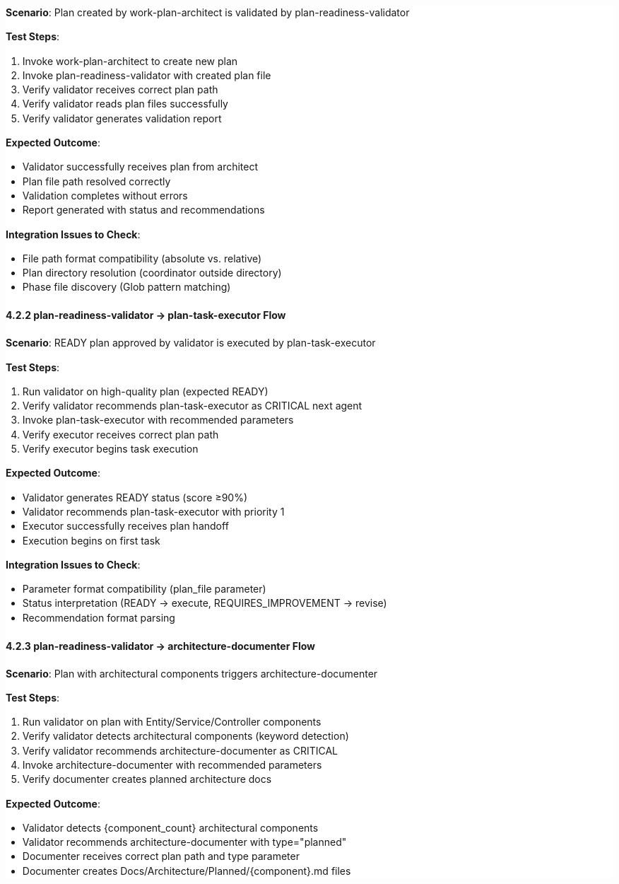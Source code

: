 **Scenario**: Plan created by work-plan-architect is validated by plan-readiness-validator

**Test Steps**:
1. Invoke work-plan-architect to create new plan
2. Invoke plan-readiness-validator with created plan file
3. Verify validator receives correct plan path
4. Verify validator reads plan files successfully
5. Verify validator generates validation report

**Expected Outcome**:
- Validator successfully receives plan from architect
- Plan file path resolved correctly
- Validation completes without errors
- Report generated with status and recommendations

**Integration Issues to Check**:
- File path format compatibility (absolute vs. relative)
- Plan directory resolution (coordinator outside directory)
- Phase file discovery (Glob pattern matching)

#### 4.2.2 plan-readiness-validator → plan-task-executor Flow

**Scenario**: READY plan approved by validator is executed by plan-task-executor

**Test Steps**:
1. Run validator on high-quality plan (expected READY)
2. Verify validator recommends plan-task-executor as CRITICAL next agent
3. Invoke plan-task-executor with recommended parameters
4. Verify executor receives correct plan path
5. Verify executor begins task execution

**Expected Outcome**:
- Validator generates READY status (score ≥90%)
- Validator recommends plan-task-executor with priority 1
- Executor successfully receives plan handoff
- Execution begins on first task

**Integration Issues to Check**:
- Parameter format compatibility (plan_file parameter)
- Status interpretation (READY → execute, REQUIRES_IMPROVEMENT → revise)
- Recommendation format parsing

#### 4.2.3 plan-readiness-validator → architecture-documenter Flow

**Scenario**: Plan with architectural components triggers architecture-documenter

**Test Steps**:
1. Run validator on plan with Entity/Service/Controller components
2. Verify validator detects architectural components (keyword detection)
3. Verify validator recommends architecture-documenter as CRITICAL
4. Invoke architecture-documenter with recommended parameters
5. Verify documenter creates planned architecture docs

**Expected Outcome**:
- Validator detects {component_count} architectural components
- Validator recommends architecture-documenter with type="planned"
- Documenter receives correct plan path and type parameter
- Documenter creates Docs/Architecture/Planned/{component}.md files

